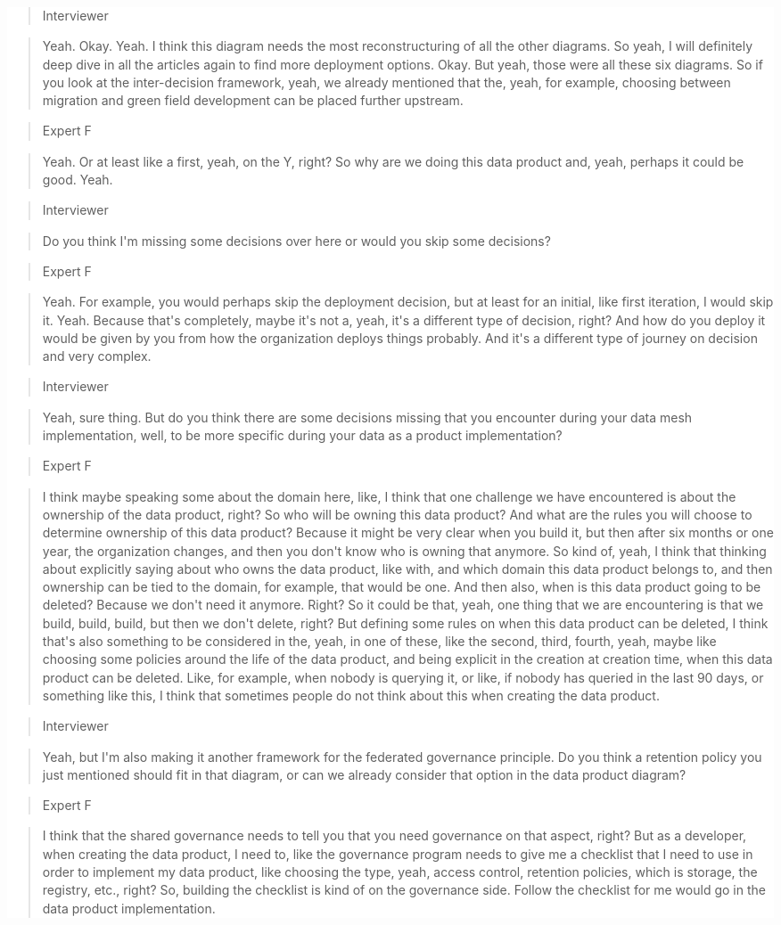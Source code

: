 > Interviewer

>  Yeah. Okay. Yeah. I think this diagram needs the most reconstructuring of all the other diagrams. So yeah, I will definitely deep dive in all the articles again to find more deployment options. Okay. But yeah, those were all these six diagrams. So if you look at the inter-decision framework, yeah, we already mentioned that the, yeah, for example, choosing between migration and green field development can be placed further upstream. 

> Expert F

>  Yeah. Or at least like a first, yeah, on the Y, right? So why are we doing this data product and, yeah, perhaps it could be good. Yeah. 

> Interviewer

>  Do you think I'm missing some decisions over here or would you skip some decisions? 

> Expert F

>  Yeah. For example, you would perhaps skip the deployment decision, but at least for an initial, like first iteration, I would skip it. Yeah. Because that's completely, maybe it's not a, yeah, it's a different type of decision, right? And how do you deploy it would be given by you from how the organization deploys things probably. And it's a different type of journey on decision and very complex. 

> Interviewer

>  Yeah, sure thing. But do you think there are some decisions missing that you encounter during your data mesh implementation, well, to be more specific during your data as a product implementation? 

> Expert F

>  I think maybe speaking some about the domain here, like, I think that one challenge we have encountered is about the ownership of the data product, right? So who will be owning this data product? And what are the rules you will choose to determine ownership of this data product? Because it might be very clear when you build it, but then after six months or one year, the organization changes, and then you don't know who is owning that anymore. So kind of, yeah, I think that thinking about explicitly saying about who owns the data product, like with, and which domain this data product belongs to, and then ownership can be tied to the domain, for example, that would be one. And then also, when is this data product going to be deleted? Because we don't need it anymore. Right? So it could be that, yeah, one thing that we are encountering is that we build, build, build, but then we don't delete, right? But defining some rules on when this data product can be deleted, I think that's also something to be considered in the, yeah, in one of these, like the second, third, fourth, yeah, maybe like choosing some policies around the life of the data product, and being explicit in the creation at creation time, when this data product can be deleted. Like, for example, when nobody is querying it, or like, if nobody has queried in the last 90 days, or something like this, I think that sometimes people do not think about this when creating the data product. 

> Interviewer

>  Yeah, but I'm also making it another framework for the federated governance principle. Do you think a retention policy you just mentioned should fit in that diagram, or can we already consider that option in the data product diagram? 

>  Expert F

>  I think that the shared governance needs to tell you that you need governance on that aspect, right? But as a developer, when creating the data product, I need to, like the governance program needs to give me a checklist that I need to use in order to implement my data product, like choosing the type, yeah, access control, retention policies, which is storage, the registry, etc., right? So, building the checklist is kind of on the governance side. Follow the checklist for me would go in the data product implementation. 
